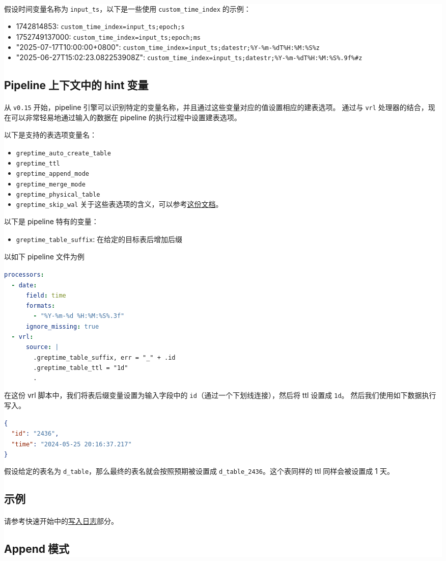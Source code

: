 假设时间变量名称为 `input_ts`，以下是一些使用 `custom_time_index` 的示例：
- 1742814853: `custom_time_index=input_ts;epoch;s`
- 1752749137000: `custom_time_index=input_ts;epoch;ms`
- "2025-07-17T10:00:00+0800": `custom_time_index=input_ts;datestr;%Y-%m-%dT%H:%M:%S%z`
- "2025-06-27T15:02:23.082253908Z": `custom_time_index=input_ts;datestr;%Y-%m-%dT%H:%M:%S%.9f%#z`

## Pipeline 上下文中的 hint 变量

从 `v0.15` 开始，pipeline 引擎可以识别特定的变量名称，并且通过这些变量对应的值设置相应的建表选项。
通过与 `vrl` 处理器的结合，现在可以非常轻易地通过输入的数据在 pipeline 的执行过程中设置建表选项。

以下是支持的表选项变量名：
- `greptime_auto_create_table`
- `greptime_ttl`
- `greptime_append_mode`
- `greptime_merge_mode`
- `greptime_physical_table`
- `greptime_skip_wal`
关于这些表选项的含义，可以参考[这份文档](/reference/sql/create.md#表选项)。

以下是 pipeline 特有的变量：
- `greptime_table_suffix`: 在给定的目标表后增加后缀

以如下 pipeline 文件为例
```YAML
processors:
  - date:
      field: time
      formats:
        - "%Y-%m-%d %H:%M:%S%.3f"
      ignore_missing: true
  - vrl:
      source: |
        .greptime_table_suffix, err = "_" + .id
        .greptime_table_ttl = "1d"
        .
```

在这份 vrl 脚本中，我们将表后缀变量设置为输入字段中的 `id`（通过一个下划线连接），然后将 ttl 设置成 `1d`。
然后我们使用如下数据执行写入。

```JSON
{
  "id": "2436",
  "time": "2024-05-25 20:16:37.217"
}
```

假设给定的表名为 `d_table`，那么最终的表名就会按照预期被设置成 `d_table_2436`。这个表同样的 ttl 同样会被设置成 1 天。

## 示例

请参考快速开始中的[写入日志](quick-start.md#写入日志)部分。

## Append 模式
